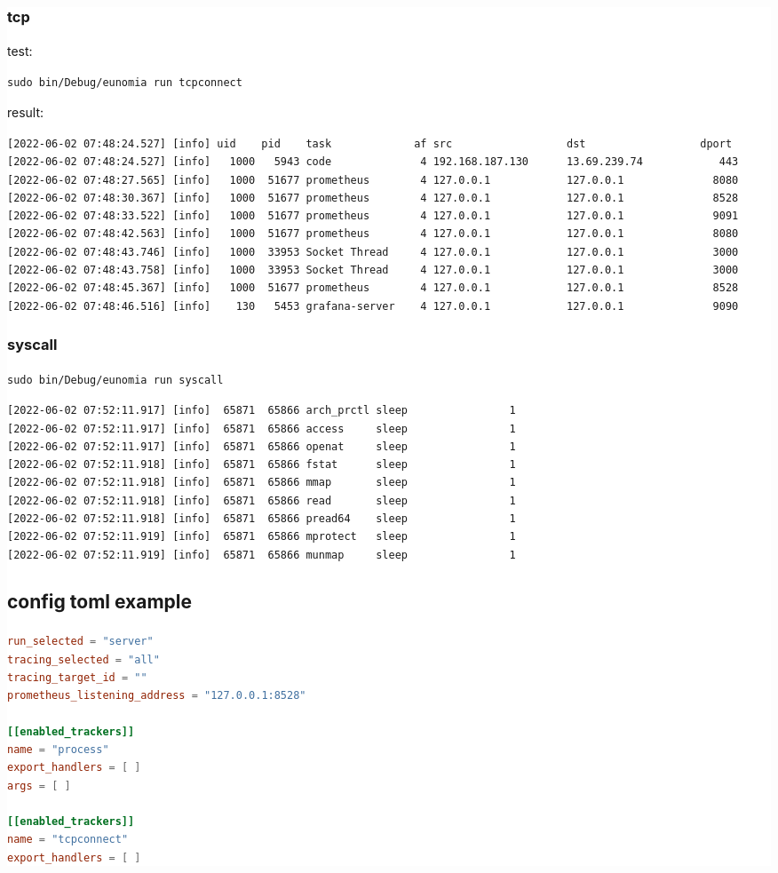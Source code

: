 ### tcp

test:

```
sudo bin/Debug/eunomia run tcpconnect
```

result:

```log
[2022-06-02 07:48:24.527] [info] uid    pid    task             af src                  dst                  dport 
[2022-06-02 07:48:24.527] [info]   1000   5943 code              4 192.168.187.130      13.69.239.74            443
[2022-06-02 07:48:27.565] [info]   1000  51677 prometheus        4 127.0.0.1            127.0.0.1              8080
[2022-06-02 07:48:30.367] [info]   1000  51677 prometheus        4 127.0.0.1            127.0.0.1              8528
[2022-06-02 07:48:33.522] [info]   1000  51677 prometheus        4 127.0.0.1            127.0.0.1              9091
[2022-06-02 07:48:42.563] [info]   1000  51677 prometheus        4 127.0.0.1            127.0.0.1              8080
[2022-06-02 07:48:43.746] [info]   1000  33953 Socket Thread     4 127.0.0.1            127.0.0.1              3000
[2022-06-02 07:48:43.758] [info]   1000  33953 Socket Thread     4 127.0.0.1            127.0.0.1              3000
[2022-06-02 07:48:45.367] [info]   1000  51677 prometheus        4 127.0.0.1            127.0.0.1              8528
[2022-06-02 07:48:46.516] [info]    130   5453 grafana-server    4 127.0.0.1            127.0.0.1              9090
```

### syscall

```
sudo bin/Debug/eunomia run syscall
```

```log
[2022-06-02 07:52:11.917] [info]  65871  65866 arch_prctl sleep                1
[2022-06-02 07:52:11.917] [info]  65871  65866 access     sleep                1
[2022-06-02 07:52:11.917] [info]  65871  65866 openat     sleep                1
[2022-06-02 07:52:11.918] [info]  65871  65866 fstat      sleep                1
[2022-06-02 07:52:11.918] [info]  65871  65866 mmap       sleep                1
[2022-06-02 07:52:11.918] [info]  65871  65866 read       sleep                1
[2022-06-02 07:52:11.918] [info]  65871  65866 pread64    sleep                1
[2022-06-02 07:52:11.919] [info]  65871  65866 mprotect   sleep                1
[2022-06-02 07:52:11.919] [info]  65871  65866 munmap     sleep                1
```

## config toml example

```toml
run_selected = "server"
tracing_selected = "all"
tracing_target_id = ""
prometheus_listening_address = "127.0.0.1:8528"

[[enabled_trackers]]
name = "process"
export_handlers = [ ]
args = [ ]

[[enabled_trackers]]
name = "tcpconnect"
export_handlers = [ ]
```